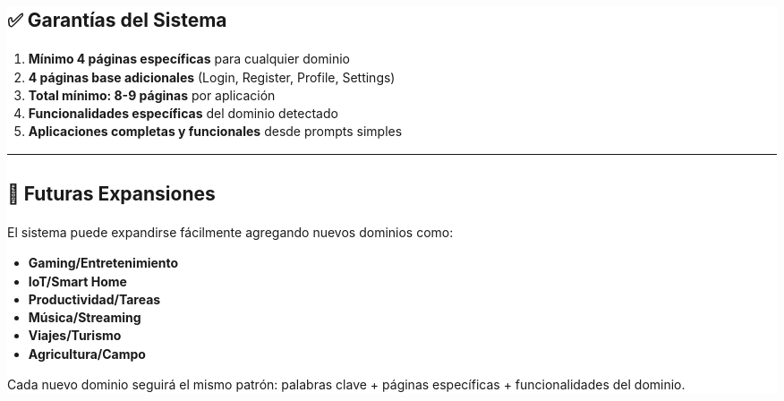 
## ✅ Garantías del Sistema

1. **Mínimo 4 páginas específicas** para cualquier dominio
2. **4 páginas base adicionales** (Login, Register, Profile, Settings)
3. **Total mínimo: 8-9 páginas** por aplicación
4. **Funcionalidades específicas** del dominio detectado
5. **Aplicaciones completas y funcionales** desde prompts simples

---

## 🔄 Futuras Expansiones

El sistema puede expandirse fácilmente agregando nuevos dominios como:
- **Gaming/Entretenimiento**
- **IoT/Smart Home**
- **Productividad/Tareas**
- **Música/Streaming**
- **Viajes/Turismo**
- **Agricultura/Campo**

Cada nuevo dominio seguirá el mismo patrón: palabras clave + páginas específicas + funcionalidades del dominio. 
